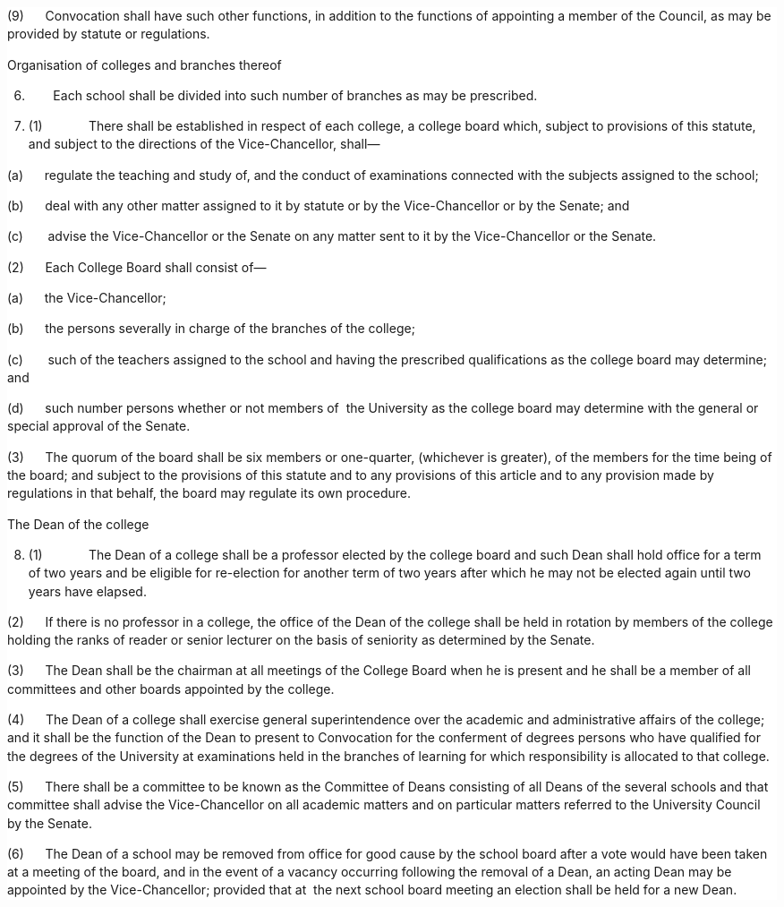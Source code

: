 (9)      Convocation shall have such other functions, in addition to the functions of appointing a member of the Council, as may be provided by statute or regulations.

Organisation of colleges and branches thereof

6.        Each school shall be divided into such number of branches as may be prescribed.

7. (1)             There shall be established in respect of each college, a college board which, subject to provisions of this statute, and subject to the directions of the Vice-Chancellor, shall—

(a)      regulate the teaching and study of, and the conduct of examinations connected with the subjects assigned to the school;

(b)      deal with any other matter assigned to it by statute or by the Vice-Chancellor or by the Senate; and

(c)       advise the Vice-Chancellor or the Senate on any matter sent to it by the Vice-Chancellor or the Senate.

(2)      Each College Board shall consist of—

(a)      the Vice-Chancellor;

(b)      the persons severally in charge of the branches of the college;

(c)       such of the teachers assigned to the school and having the prescribed qualifications as the college board may determine; and

(d)      such number persons whether or not members of  the University as the college board may determine with the general or special approval of the Senate.

(3)      The quorum of the board shall be six members or one-quarter, (whichever is greater), of the members for the time being of the board; and subject to the provisions of this statute and to any provisions of this article and to any provision made by regulations in that behalf, the board may regulate its own procedure.

The Dean of the college

8. (1)             The Dean of a college shall be a professor elected by the college board and such Dean shall hold office for a term of two years and be eligible for re-election for another term of two years after which he may not be elected again until two years have elapsed.

(2)      If there is no professor in a college, the office of the Dean of the college shall be held in rotation by members of the college holding the ranks of reader or senior lecturer on the basis of seniority as determined by the Senate.

(3)      The Dean shall be the chairman at all meetings of the College Board when he is present and he shall be a member of all committees and other boards appointed by the college.

(4)      The Dean of a college shall exercise general superintendence over the academic and administrative affairs of the college; and it shall be the function of the Dean to present to Convocation for the conferment of degrees persons who have qualified for the degrees of the University at examinations held in the branches of learning for which responsibility is allocated to that college.

(5)      There shall be a committee to be known as the Committee of Deans consisting of all Deans of the several schools and that committee shall advise the Vice-Chancellor on all academic matters and on particular matters referred to the University Council by the Senate.

(6)      The Dean of a school may be removed from office for good cause by the school board after a vote would have been taken at a meeting of the board, and in the event of a vacancy occurring following the removal of a Dean, an acting Dean may be appointed by the Vice-Chancellor; provided that at  the next school board meeting an election shall be held for a new Dean.
